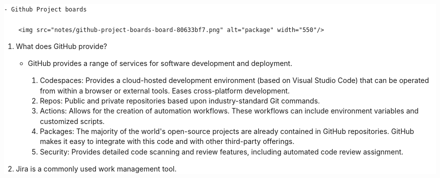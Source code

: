     - Github Project boards

        <img src="notes/github-project-boards-board-80633bf7.png" alt="package" width="550"/>

1. What does GitHub provide?

    - GitHub provides a range of services for software development and deployment.

        1. Codespaces: Provides a cloud-hosted development environment (based on Visual Studio Code) that can be operated from within a browser or external tools. Eases cross-platform development.
        1. Repos: Public and private repositories based upon industry-standard Git commands.
        1. Actions: Allows for the creation of automation workflows. These workflows can include environment variables and customized scripts.
        1. Packages: The majority of the world's open-source projects are already contained in GitHub repositories. GitHub makes it easy to integrate with this code and with other third-party offerings.
        1. Security: Provides detailed code scanning and review features, including automated code review assignment.

1. Jira is a commonly used work management tool.
